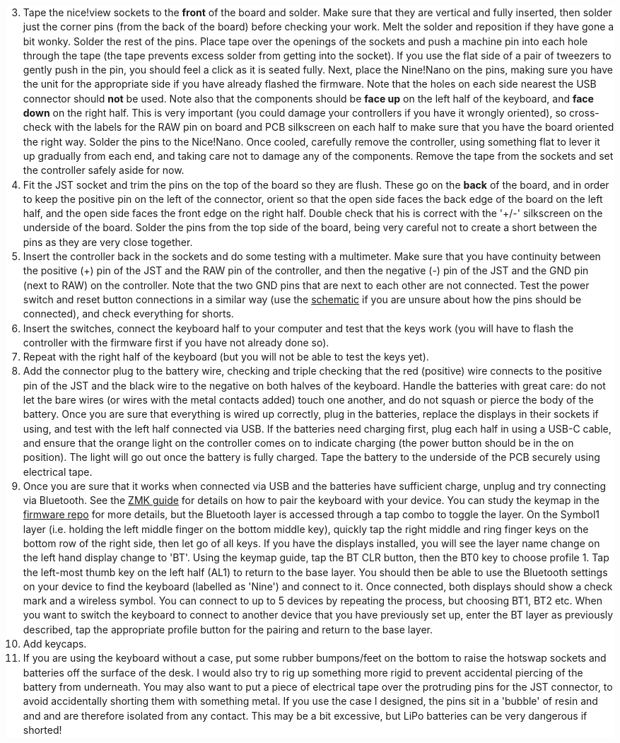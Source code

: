 3. Tape the nice!view sockets to the **front** of the board and solder. Make sure that they are vertical and fully inserted, then solder just the corner pins (from the back of the board) before checking your work. Melt the solder and reposition if they have gone a bit wonky. Solder the rest of the pins. Place tape over the openings of the sockets and push a machine pin into each hole through the tape (the tape prevents excess solder from getting into the socket). If you use the flat side of a pair of tweezers to gently push in the pin, you should feel a click as it is seated fully. Next, place the Nine!Nano on the pins, making sure you have the unit for the appropriate side if you have already flashed the firmware. Note that the holes on each side nearest the USB connector should **not** be used. Note also that the components should be **face up** on the left half of the keyboard, and **face down** on the right half. This is very important (you could damage your controllers if you have it wrongly oriented), so cross-check with the labels for the RAW pin on board and PCB silkscreen on each half to make sure that you have the board oriented the right way. Solder the pins to the Nice!Nano. Once cooled, carefully remove the controller, using something flat to lever it up gradually from each end, and taking care not to damage any of the components. Remove the tape from the sockets and set the controller safely aside for now.
4. Fit the JST socket and trim the pins on the top of the board so they are flush. These go on the **back** of the board, and in order to keep the positive pin on the left of the connector, orient so that the open side faces the back edge of the board on the left half, and the open side faces the front edge on the right half. Double check that his is correct with the '+/-' silkscreen on the underside of the board. Solder the pins from the top side of the board, being very careful not to create a short between the pins as they are very close together.
5. Insert the controller back in the sockets and do some testing with a multimeter. Make sure that you have continuity between the positive (+) pin of the JST and the RAW pin of the controller, and then the negative (-) pin of the JST and the GND pin (next to RAW) on the controller. Note that the two GND pins that are next to each other are not connected. Test the power switch and reset button connections in a similar way (use the [schematic](nine_nano_schematic.pdf) if you are unsure about how the pins should be connected), and check everything for shorts.
6. Insert the switches, connect the keyboard half to your computer and test that the keys work (you will have to flash the controller with the firmware first if you have not already done so).
7. Repeat with the right half of the keyboard (but you will not be able to test the keys yet).
8. Add the connector plug to the battery wire, checking and triple checking that the red (positive) wire connects to the positive pin of the JST and the black wire to the negative on both halves of the keyboard. Handle the batteries with great care: do not let the bare wires (or wires with the metal contacts added) touch one another, and do not squash or pierce the body of the battery. Once you are sure that everything is wired up correctly, plug in the batteries, replace the displays in their sockets if using, and test with the left half connected via USB. If the batteries need charging first, plug each half in using a USB-C cable, and ensure that the orange light on the controller comes on to indicate charging (the power button should be in the on position). The light will go out once the battery is fully charged. Tape the battery to the underside of the PCB securely using electrical tape.
9. Once you are sure that it works when connected via USB and the batteries have sufficient charge, unplug and try connecting via Bluetooth. See the [ZMK guide](https://zmk.dev/docs/behaviors/bluetooth) for details on how to pair the keyboard with your device. You can study the keymap in the [firmware repo](https://github.com/bsag/zmk-config-nine) for more details, but the Bluetooth layer is accessed through a tap combo to toggle the layer. On the Symbol1 layer (i.e. holding the left middle finger on the bottom middle key), quickly tap the right middle and ring finger keys on the bottom row of the right side, then let go of all keys. If you have the displays installed, you will see the layer name change on the left hand display change to 'BT'. Using the keymap guide, tap the BT CLR button, then the BT0 key to choose profile 1. Tap the left-most thumb key on the left half (AL1) to return to the base layer. You should then be able to use the Bluetooth settings on your device to find the keyboard (labelled as 'Nine') and connect to it. Once connected, both displays should show a check mark and a wireless symbol. You can connect to up to 5 devices by repeating the process, but choosing BT1, BT2 etc. When you want to switch the keyboard to connect to another device that you have previously set up, enter the BT layer as previously described, tap the appropriate profile button for the pairing and return to the base layer.
10. Add keycaps.
11. If you are using the keyboard without a case, put some rubber bumpons/feet on the bottom to raise the hotswap sockets and batteries off the surface of the desk. I would also try to rig up something more rigid to prevent accidental piercing of the battery from underneath. You may also want to put a piece of electrical tape over the protruding pins for the JST connector, to avoid accidentally shorting them with something metal. If you use the case I designed, the pins sit in a 'bubble' of resin and and and are therefore isolated from any contact. This may be a bit excessive, but LiPo batteries can be very dangerous if shorted!
